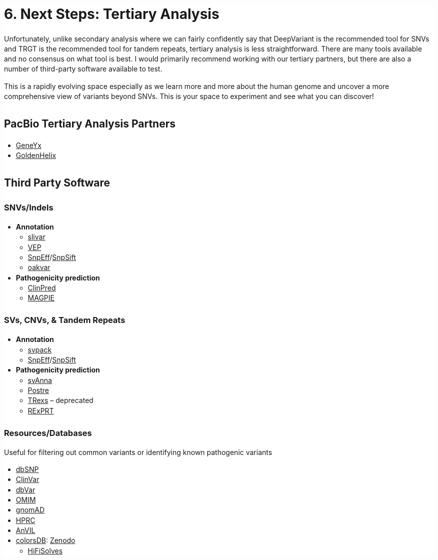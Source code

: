 # 6. Next Steps: Tertiary Analysis
Unfortunately, unlike secondary analysis where we can fairly confidently say that DeepVariant is the recommended tool for SNVs and TRGT is the recommended tool for tandem repeats, tertiary analysis is less straightforward. There are many tools available and no consensus on what tool is best. I would primarily recommend working with our tertiary partners, but there are also a number of third-party software available to test.

This is a rapidly evolving space especially as we learn more and more about the human genome and uncover a more comprehensive view of variants beyond SNVs. This is your space to experiment and see what you can discover!

## PacBio Tertiary Analysis Partners
- [GeneYx](https://geneyx.com/)
- [GoldenHelix](https://www.goldenhelix.com/)

## Third Party Software
### SNVs/Indels
- **Annotation**
	- [slivar](https://github.com/brentp/slivar)
	- [VEP](https://useast.ensembl.org/info/docs/tools/vep/index.html)
	- [SnpEff](https://pcingola.github.io/SnpEff/snpeff/introduction/)/[SnpSift](https://pcingola.github.io/SnpEff/snpsift/introduction/)
	- [oakvar](https://rkimoakbioinformatics.github.io/oakvar/)
- **Pathogenicity prediction**
	- [ClinPred](https://sites.google.com/site/clinpred/)
	- [MAGPIE](https://genomemedicine.biomedcentral.com/articles/10.1186/s13073-023-01274-4)
  
### SVs, CNVs, & Tandem Repeats
- **Annotation**
	- [svpack](https://github.com/PacificBiosciences/svpack)
	- [SnpEff](https://pcingola.github.io/SnpEff/snpeff/introduction/)/[SnpSift](https://pcingola.github.io/SnpEff/snpsift/introduction/)
- **Pathogenicity prediction**
	- [svAnna](https://github.com/monarch-initiative/SvAnna)
	- [Postre](https://github.com/vicsanga/Postre)
	- [TRexs](https://github.com/PacificBiosciences/TRexs) – deprecated
	- [RExPRT](https://github.com/ZuchnerLab/RExPRT)

### Resources/Databases
Useful for filtering out common variants or identifying known pathogenic variants
- [dbSNP](https://www.ncbi.nlm.nih.gov/snp/)
- [ClinVar](https://www.ncbi.nlm.nih.gov/clinvar/)
- [dbVar](https://www.ncbi.nlm.nih.gov/dbvar/)
- [OMIM](https://www.omim.org/)
- [gnomAD](https://gnomad.broadinstitute.org/)
- [HPRC](https://humanpangenome.org/data/)
- [AnVIL](https://anvilproject.org/data/consortia?filter=%5B%7B%22categoryKey%22%3A%22dataType%22%2C%22value%22%3A%5B%22Whole+Long-read+Genome%22%2C%22Whole+Long-read+Genome+Methylation%22%5D%7D%5D)
- [colorsDB](https://colorsdb.org/): [Zenodo](https://zenodo.org/records/11511513)
	- [HiFiSolves](https://hifisolves.org/collections)
